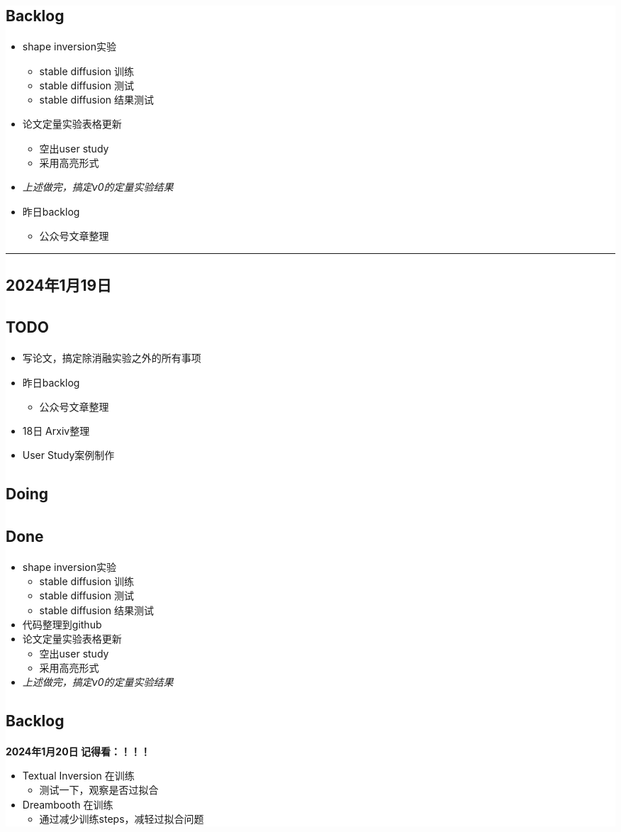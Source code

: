 ## Backlog
* shape inversion实验  
  * stable diffusion 训练
  * stable diffusion 测试
  * stable diffusion 结果测试
* 论文定量实验表格更新
  * 空出user study
  * 采用高亮形式
* _上述做完，搞定v0的定量实验结果_

* 昨日backlog
  * 公众号文章整理

---


## 2024年1月19日


## TODO


* 写论文，搞定除消融实验之外的所有事项


* 昨日backlog
  * 公众号文章整理
* 18日 Arxiv整理
* User Study案例制作




## Doing






## Done
* shape inversion实验  
  * stable diffusion 训练
  * stable diffusion 测试
  * stable diffusion 结果测试
* 代码整理到github
* 论文定量实验表格更新
  * 空出user study
  * 采用高亮形式
* _上述做完，搞定v0的定量实验结果_


## Backlog

**2024年1月20日 记得看：！！！**
* Textual Inversion 在训练
  * 测试一下，观察是否过拟合
* Dreambooth 在训练
  * 通过减少训练steps，减轻过拟合问题   
